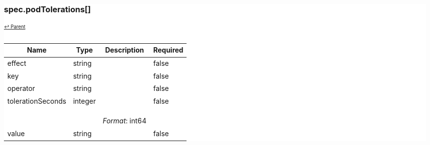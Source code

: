 </table>


### spec.podTolerations[]
<sup><sup>[↩ Parent](#spec)</sup></sup>



<table>
    <thead>
        <tr>
            <th>Name</th>
            <th>Type</th>
            <th>Description</th>
            <th>Required</th>
        </tr>
    </thead>
    <tbody><tr>
        <td>effect</td>
        <td>string</td>
        <td>
          <br/>
        </td>
        <td>false</td>
      </tr><tr>
        <td>key</td>
        <td>string</td>
        <td>
          <br/>
        </td>
        <td>false</td>
      </tr><tr>
        <td>operator</td>
        <td>string</td>
        <td>
          <br/>
        </td>
        <td>false</td>
      </tr><tr>
        <td>tolerationSeconds</td>
        <td>integer</td>
        <td>
          <br/>
          <br/>
            <i>Format</i>: int64<br/>
        </td>
        <td>false</td>
      </tr><tr>
        <td>value</td>
        <td>string</td>
        <td>
          <br/>
        </td>
        <td>false</td>
      </tr></tbody>
</table>
